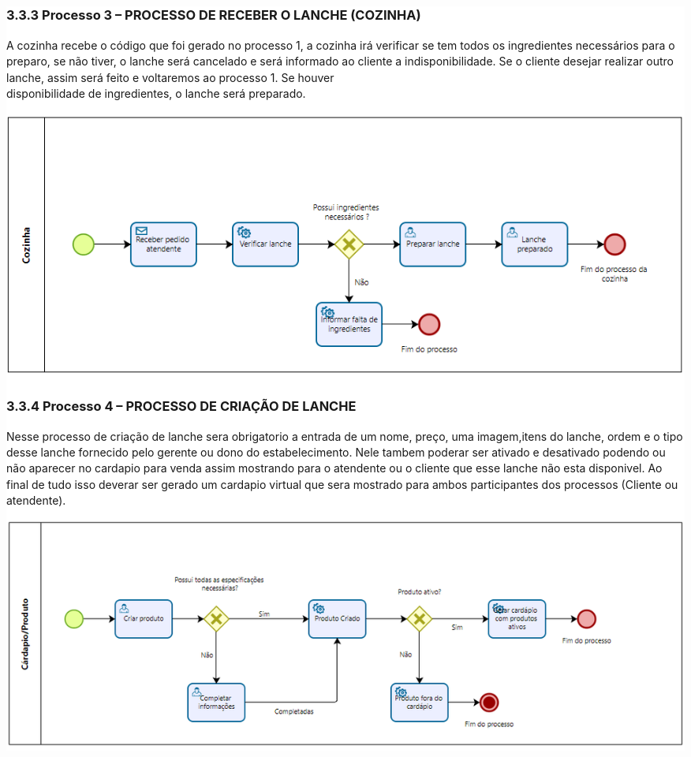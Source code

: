 ### 3.3.3 Processo 3 – PROCESSO DE RECEBER O LANCHE (COZINHA)

A cozinha recebe o código que foi gerado no processo 1, a cozinha irá verificar se tem todos os ingredientes necessários para o preparo, se não tiver, o lanche será 
cancelado e será informado ao cliente a indisponibilidade. Se o cliente desejar realizar outro lanche, assim será feito e voltaremos ao processo 1. Se houver   
disponibilidade de ingredientes, o lanche será preparado.

<p align="center">
  <img src="https://github.com/ICEI-PUC-Minas-PPLES-TI/plf-es-2022-2-ti2-0924100-di-lanches/blob/master/docs/imagens/cozinha_processo.png"/>
</p>

### 3.3.4 Processo 4 – PROCESSO DE CRIAÇÃO DE LANCHE

Nesse processo de criação de lanche sera obrigatorio a entrada de um nome, preço, uma imagem,itens do lanche, ordem e o tipo desse lanche fornecido pelo gerente ou dono do estabelecimento. Nele tambem poderar ser ativado e desativado podendo ou não aparecer no cardapio para venda assim mostrando para o atendente ou o cliente que esse lanche não esta disponivel. Ao final de tudo isso deverar ser gerado um cardapio virtual que sera mostrado para ambos participantes dos processos 
(Cliente ou atendente).

<p align="center">
  <img src="https://github.com/ICEI-PUC-Minas-PPLES-TI/plf-es-2022-2-ti2-0924100-di-lanches/blob/master/docs/imagens/processo_cardapio.png"/>
</p>
